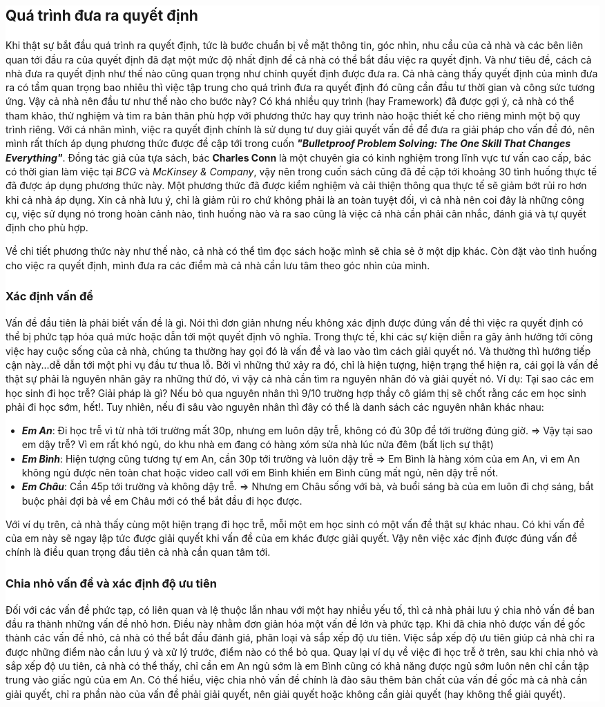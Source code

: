 ## Quá trình đưa ra quyết định
Khi thật sự bắt đầu quá trình ra quyết định, tức là bước chuẩn bị về mặt thông tin, góc nhìn, nhu cầu của cả nhà và các bên liên quan tới đầu ra của quyết định đã đạt một mức độ nhất định để cả nhà có thể bắt đầu việc ra quyết định. Và như tiêu đề, cách cả nhà đưa ra quyết định như thế nào cũng quan trọng như chính quyết định được đưa ra. Cả nhà càng thấy quyết định của mình đưa ra có tầm quan trọng bao nhiêu thì việc tập trung cho quá trình đưa ra quyết định đó cũng cần đầu tư thời gian và công sức tương ứng. Vậy cả nhà nên đầu tư như thế nào cho bước này? Có khá nhiều quy trình (hay Framework) đã được gợi ý, cả nhà có thể tham khảo, thử nghiệm và tìm ra bản thân phù hợp với phương thức hay quy trình nào hoặc thiết kế cho riêng mình một bộ quy trình riêng. Với cá nhân mình, việc ra quyết định chính là sử dụng tư duy giải quyết vấn đề để đưa ra giải pháp cho vấn đề đó, nên mình rất thích áp dụng phương thức được đề cập tới trong cuốn ***"Bulletproof Problem Solving: The One Skill That Changes Everything"***. Đồng tác giả của tựa sách, bác **Charles Conn** là một chuyên gia có kinh nghiệm trong lĩnh vực tư vấn cao cấp, bác có thời gian làm việc tại *BCG* và *McKinsey & Company*, vậy nên trong cuốn sách cũng đã đề cập tới khoảng 30 tình huống thực tế đã được áp dụng phương thức này. Một phương thức đã được kiểm nghiệm và cải thiện thông qua thực tế sẽ giảm bớt rủi ro hơn khi cả nhà áp dụng. Xin cả nhà lưu ý, chỉ là giảm rủi ro chứ không phải là an toàn tuyệt đối, vì cả nhà nên coi đây là những công cụ, việc sử dụng nó trong hoàn cảnh nào, tình huống nào và ra sao cũng là việc cả nhà cần phải cân nhắc, đánh giá và tự quyết định cho phù hợp.

Về chi tiết phương thức này như thế nào, cả nhà có thể tìm đọc sách hoặc mình sẽ chia sẻ ở một dịp khác. Còn đặt vào tình huống cho việc ra quyết định, mình đưa ra các điểm mà cả nhà cần lưu tâm theo góc nhìn của mình.

### Xác định vấn đề
Vấn đề đầu tiên là phải biết vấn đề là gì. Nói thì đơn giản nhưng nếu không xác định được đúng vấn đề thì việc ra quyết định có thể bị phức tạp hóa quá mức hoặc dẫn tới một quyết định vô nghĩa. Trong thực tế, khi các sự kiện diễn ra gây ảnh hưởng tới công việc hay cuộc sống của cả nhà, chúng ta thường hay gọi đó là vấn đề và lao vào tìm cách giải quyết nó. Và thường thì hướng tiếp cận này...dễ dẫn tới một phi vụ đầu tư thua lỗ. Bởi vì những thứ xảy ra đó, chỉ là hiện tượng, hiện trạng thể hiện ra, cái gọi là vấn đề thật sự phải là nguyên nhân gây ra những thứ đó, vì vậy cả nhà cần tìm ra nguyên nhân đó và giải quyết nó. Ví dụ: Tại sao các em học sinh đi học trễ? Giải pháp là gì? Nếu bỏ qua nguyên nhân thì 9/10 trường hợp thầy cô giám thị sẽ chốt rằng các em học sinh phải đi học sớm, hết!. Tuy nhiên, nếu đi sâu vào nguyên nhân thì đây có thể là danh sách các nguyên nhân khác nhau:
* ***Em An***: Đi học trễ vì từ nhà tới trường mất 30p, nhưng em luôn dậy trễ, không có đủ 30p để tới trường đúng giờ. => Vậy tại sao em dậy trễ? Vì em rất khó ngủ, do khu nhà em đang có hàng xóm sửa nhà lúc nửa đêm (bất lịch sự thật)
* ***Em Bình***: Hiện tượng cũng tương tự em An, cần 30p tới trường và luôn dậy trễ => Em Bình là hàng xóm của em An, vì em An không ngủ được nên toàn chat hoặc video call với em Bình khiến em Bình cũng mất ngủ, nên dậy trễ nốt.
* ***Em Châu***: Cần 45p tới trường và không dậy trễ. => Nhưng em Châu sống với bà, và buổi sáng bà của em luôn đi chợ sáng, bắt buộc phải đợi bà về em Châu mới có thể bắt đầu đi học được.

Với ví dụ trên, cả nhà thấy cùng một hiện trạng đi học trễ, mỗi một em học sinh có một vấn đề thật sự khác nhau. Có khi vấn đề của em này sẽ ngay lập tức được giải quyết khi vấn đề của em khác được giải quyết. Vậy nên việc xác định được đúng vấn đề chính là điều quan trọng đầu tiên cả nhà cần quan tâm tới.

### Chia nhỏ vấn đề và xác định độ ưu tiên
Đối với các vấn đề phức tạp, có liên quan và lệ thuộc lẫn nhau với một hay nhiều yếu tố, thì cả nhà phải lưu ý chia nhỏ vấn đề ban đầu ra thành những vấn đề nhỏ hơn. Điều này nhằm đơn giản hóa một vấn đề lớn và phức tạp. Khi đã chia nhỏ được vấn đề gốc thành các vấn đề nhỏ, cả nhà có thể bắt đầu đánh giá, phân loại và sắp xếp độ ưu tiên. Việc sắp xếp độ ưu tiên giúp cả nhà chỉ ra được những điểm nào cần lưu ý và xử lý trước, điểm nào có thể bỏ qua. Quay lại ví dụ về việc đi học trễ ở trên, sau khi chia nhỏ và sắp xếp độ ưu tiên, cả nhà có thể thấy, chỉ cần em An ngủ sớm là em Bình cũng có khả năng được ngủ sớm luôn nên chỉ cần tập trung vào giấc ngủ của em An. Có thể hiểu, việc chia nhỏ vấn đề chính là đào sâu thêm bản chất của vấn đề gốc mà cả nhà cần giải quyết, chỉ ra phần nào của vấn đề phải giải quyết, nên giải quyết hoặc không cần giải quyết (hay không thể giải quyết).
